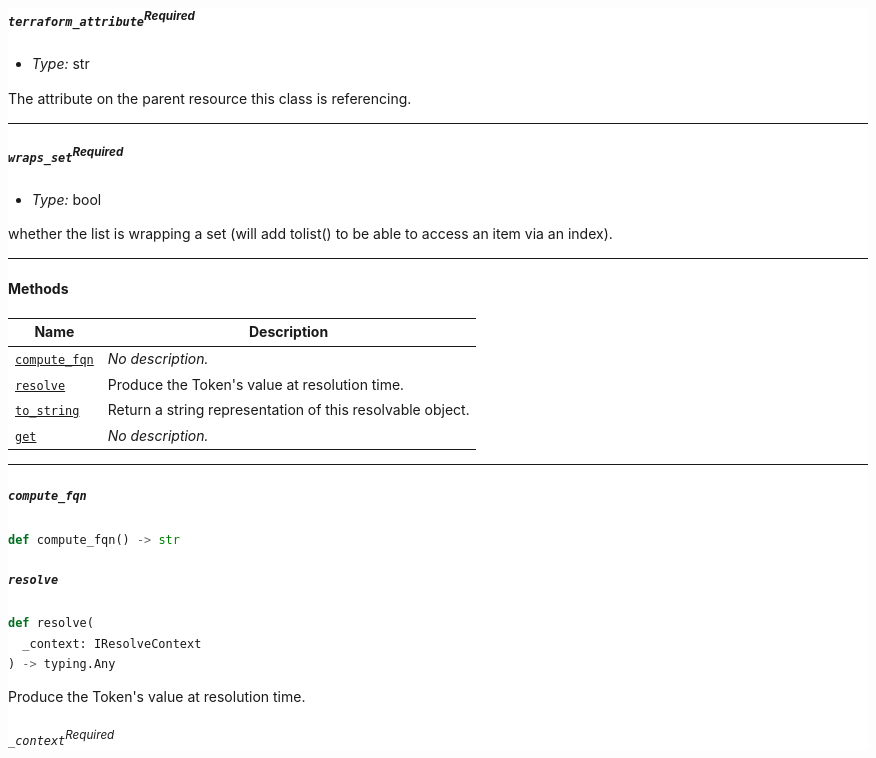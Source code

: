 
##### `terraform_attribute`<sup>Required</sup> <a name="terraform_attribute" id="@cdktf/provider-azurerm.dashboardGrafana.DashboardGrafanaAzureMonitorWorkspaceIntegrationsList.Initializer.parameter.terraformAttribute"></a>

- *Type:* str

The attribute on the parent resource this class is referencing.

---

##### `wraps_set`<sup>Required</sup> <a name="wraps_set" id="@cdktf/provider-azurerm.dashboardGrafana.DashboardGrafanaAzureMonitorWorkspaceIntegrationsList.Initializer.parameter.wrapsSet"></a>

- *Type:* bool

whether the list is wrapping a set (will add tolist() to be able to access an item via an index).

---

#### Methods <a name="Methods" id="Methods"></a>

| **Name** | **Description** |
| --- | --- |
| <code><a href="#@cdktf/provider-azurerm.dashboardGrafana.DashboardGrafanaAzureMonitorWorkspaceIntegrationsList.computeFqn">compute_fqn</a></code> | *No description.* |
| <code><a href="#@cdktf/provider-azurerm.dashboardGrafana.DashboardGrafanaAzureMonitorWorkspaceIntegrationsList.resolve">resolve</a></code> | Produce the Token's value at resolution time. |
| <code><a href="#@cdktf/provider-azurerm.dashboardGrafana.DashboardGrafanaAzureMonitorWorkspaceIntegrationsList.toString">to_string</a></code> | Return a string representation of this resolvable object. |
| <code><a href="#@cdktf/provider-azurerm.dashboardGrafana.DashboardGrafanaAzureMonitorWorkspaceIntegrationsList.get">get</a></code> | *No description.* |

---

##### `compute_fqn` <a name="compute_fqn" id="@cdktf/provider-azurerm.dashboardGrafana.DashboardGrafanaAzureMonitorWorkspaceIntegrationsList.computeFqn"></a>

```python
def compute_fqn() -> str
```

##### `resolve` <a name="resolve" id="@cdktf/provider-azurerm.dashboardGrafana.DashboardGrafanaAzureMonitorWorkspaceIntegrationsList.resolve"></a>

```python
def resolve(
  _context: IResolveContext
) -> typing.Any
```

Produce the Token's value at resolution time.

###### `_context`<sup>Required</sup> <a name="_context" id="@cdktf/provider-azurerm.dashboardGrafana.DashboardGrafanaAzureMonitorWorkspaceIntegrationsList.resolve.parameter._context"></a>
